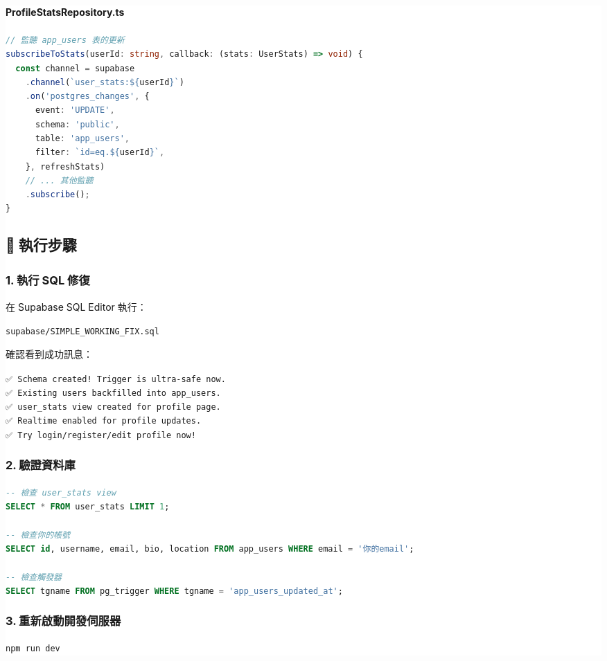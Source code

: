 #### ProfileStatsRepository.ts
```typescript
// 監聽 app_users 表的更新
subscribeToStats(userId: string, callback: (stats: UserStats) => void) {
  const channel = supabase
    .channel(`user_stats:${userId}`)
    .on('postgres_changes', {
      event: 'UPDATE',
      schema: 'public',
      table: 'app_users',
      filter: `id=eq.${userId}`,
    }, refreshStats)
    // ... 其他監聽
    .subscribe();
}
```

## 🚀 執行步驟

### 1. 執行 SQL 修復

在 Supabase SQL Editor 執行：
```
supabase/SIMPLE_WORKING_FIX.sql
```

確認看到成功訊息：
```
✅ Schema created! Trigger is ultra-safe now.
✅ Existing users backfilled into app_users.
✅ user_stats view created for profile page.
✅ Realtime enabled for profile updates.
✅ Try login/register/edit profile now!
```

### 2. 驗證資料庫

```sql
-- 檢查 user_stats view
SELECT * FROM user_stats LIMIT 1;

-- 檢查你的帳號
SELECT id, username, email, bio, location FROM app_users WHERE email = '你的email';

-- 檢查觸發器
SELECT tgname FROM pg_trigger WHERE tgname = 'app_users_updated_at';
```

### 3. 重新啟動開發伺服器

```bash
npm run dev
```
